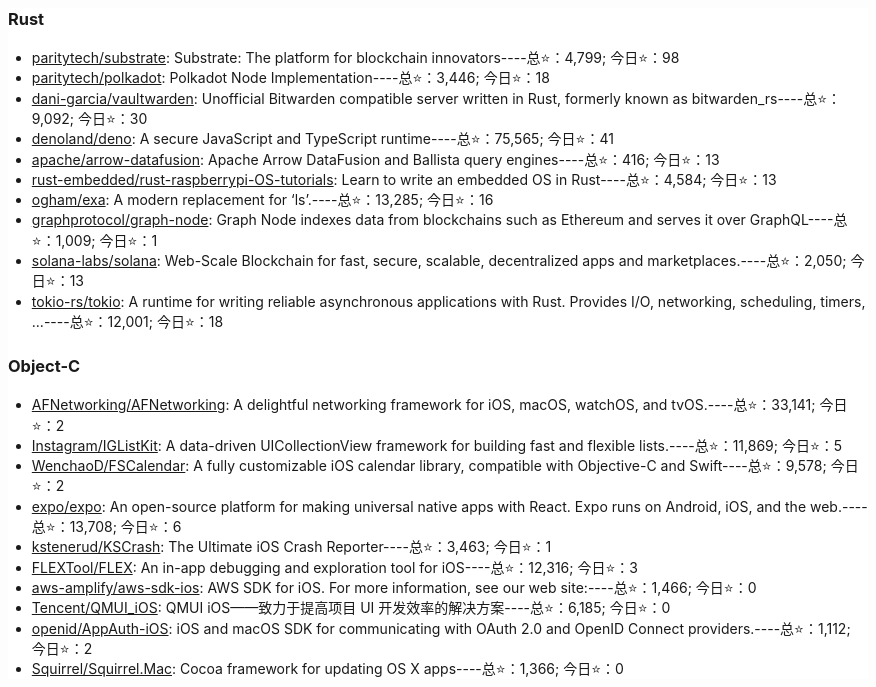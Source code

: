### Rust 
- [paritytech/substrate](https://github.com/paritytech/substrate): Substrate: The platform for blockchain innovators----总⭐️：4,799; 今日⭐️：98 
- [paritytech/polkadot](https://github.com/paritytech/polkadot): Polkadot Node Implementation----总⭐️：3,446; 今日⭐️：18 
- [dani-garcia/vaultwarden](https://github.com/dani-garcia/vaultwarden): Unofficial Bitwarden compatible server written in Rust, formerly known as bitwarden_rs----总⭐️：9,092; 今日⭐️：30 
- [denoland/deno](https://github.com/denoland/deno): A secure JavaScript and TypeScript runtime----总⭐️：75,565; 今日⭐️：41 
- [apache/arrow-datafusion](https://github.com/apache/arrow-datafusion): Apache Arrow DataFusion and Ballista query engines----总⭐️：416; 今日⭐️：13 
- [rust-embedded/rust-raspberrypi-OS-tutorials](https://github.com/rust-embedded/rust-raspberrypi-OS-tutorials): Learn to write an embedded OS in Rust----总⭐️：4,584; 今日⭐️：13 
- [ogham/exa](https://github.com/ogham/exa): A modern replacement for ‘ls’.----总⭐️：13,285; 今日⭐️：16 
- [graphprotocol/graph-node](https://github.com/graphprotocol/graph-node): Graph Node indexes data from blockchains such as Ethereum and serves it over GraphQL----总⭐️：1,009; 今日⭐️：1 
- [solana-labs/solana](https://github.com/solana-labs/solana): Web-Scale Blockchain for fast, secure, scalable, decentralized apps and marketplaces.----总⭐️：2,050; 今日⭐️：13 
- [tokio-rs/tokio](https://github.com/tokio-rs/tokio): A runtime for writing reliable asynchronous applications with Rust. Provides I/O, networking, scheduling, timers, ...----总⭐️：12,001; 今日⭐️：18 

### Object-C 
- [AFNetworking/AFNetworking](https://github.com/AFNetworking/AFNetworking): A delightful networking framework for iOS, macOS, watchOS, and tvOS.----总⭐️：33,141; 今日⭐️：2 
- [Instagram/IGListKit](https://github.com/Instagram/IGListKit): A data-driven UICollectionView framework for building fast and flexible lists.----总⭐️：11,869; 今日⭐️：5 
- [WenchaoD/FSCalendar](https://github.com/WenchaoD/FSCalendar): A fully customizable iOS calendar library, compatible with Objective-C and Swift----总⭐️：9,578; 今日⭐️：2 
- [expo/expo](https://github.com/expo/expo): An open-source platform for making universal native apps with React. Expo runs on Android, iOS, and the web.----总⭐️：13,708; 今日⭐️：6 
- [kstenerud/KSCrash](https://github.com/kstenerud/KSCrash): The Ultimate iOS Crash Reporter----总⭐️：3,463; 今日⭐️：1 
- [FLEXTool/FLEX](https://github.com/FLEXTool/FLEX): An in-app debugging and exploration tool for iOS----总⭐️：12,316; 今日⭐️：3 
- [aws-amplify/aws-sdk-ios](https://github.com/aws-amplify/aws-sdk-ios): AWS SDK for iOS. For more information, see our web site:----总⭐️：1,466; 今日⭐️：0 
- [Tencent/QMUI_iOS](https://github.com/Tencent/QMUI_iOS): QMUI iOS——致力于提高项目 UI 开发效率的解决方案----总⭐️：6,185; 今日⭐️：0 
- [openid/AppAuth-iOS](https://github.com/openid/AppAuth-iOS): iOS and macOS SDK for communicating with OAuth 2.0 and OpenID Connect providers.----总⭐️：1,112; 今日⭐️：2 
- [Squirrel/Squirrel.Mac](https://github.com/Squirrel/Squirrel.Mac): Cocoa framework for updating OS X apps----总⭐️：1,366; 今日⭐️：0 


